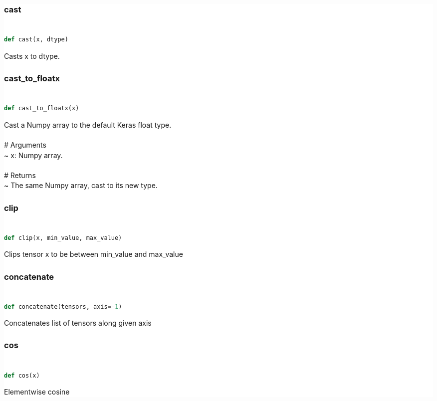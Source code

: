 
### cast
```py

def cast(x, dtype)

```



Casts x to dtype. 


### cast\_to\_floatx
```py

def cast_to_floatx(x)

```



Cast a Numpy array to the default Keras float type.<br /><br /># Arguments<br /> ~ x: Numpy array.<br /><br /># Returns<br /> ~ The same Numpy array, cast to its new type.


### clip
```py

def clip(x, min_value, max_value)

```



Clips tensor x to be between min_value and max_value 


### concatenate
```py

def concatenate(tensors, axis=-1)

```



Concatenates list of tensors along given axis 


### cos
```py

def cos(x)

```



Elementwise cosine 
